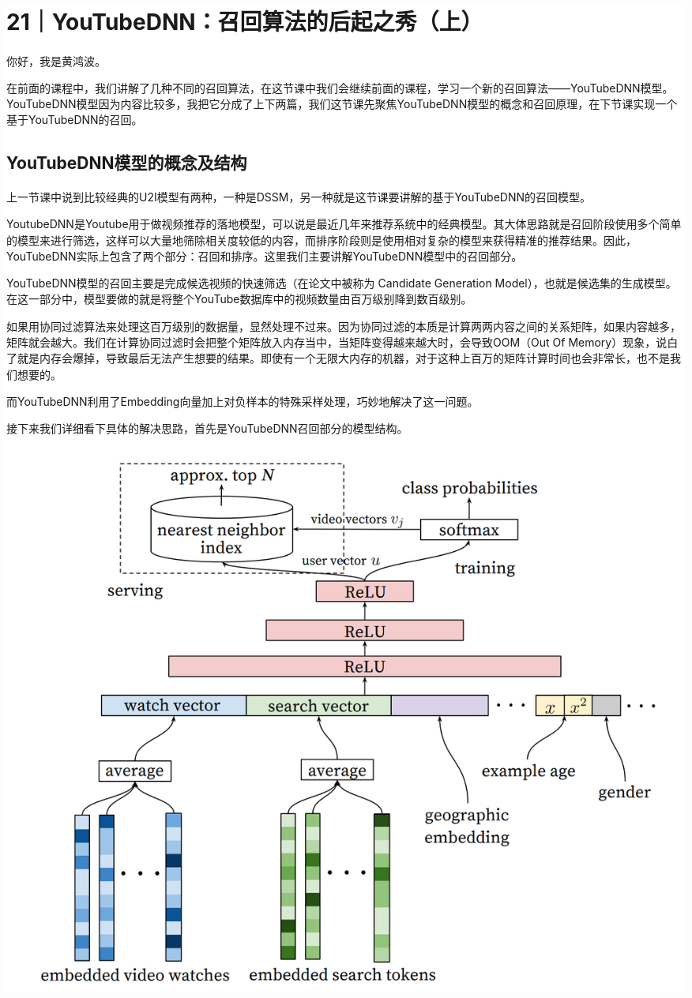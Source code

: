# 21｜YouTubeDNN：召回算法的后起之秀（上）
你好，我是黄鸿波。

在前面的课程中，我们讲解了几种不同的召回算法，在这节课中我们会继续前面的课程，学习一个新的召回算法——YouTubeDNN模型。YouTubeDNN模型因为内容比较多，我把它分成了上下两篇，我们这节课先聚焦YouTubeDNN模型的概念和召回原理，在下节课实现一个基于YouTubeDNN的召回。

## **YouTubeDNN模型的概念及结构**

上一节课中说到比较经典的U2I模型有两种，一种是DSSM，另一种就是这节课要讲解的基于YouTubeDNN的召回模型。

YoutubeDNN是Youtube用于做视频推荐的落地模型，可以说是最近几年来推荐系统中的经典模型。其大体思路就是召回阶段使用多个简单的模型来进行筛选，这样可以大量地筛除相关度较低的内容，而排序阶段则是使用相对复杂的模型来获得精准的推荐结果。因此，YouTubeDNN实际上包含了两个部分：召回和排序。这里我们主要讲解YouTubeDNN模型中的召回部分。

YouTubeDNN模型的召回主要是完成候选视频的快速筛选（在论文中被称为 Candidate Generation Model），也就是候选集的生成模型。在这一部分中，模型要做的就是将整个YouTube数据库中的视频数量由百万级别降到数百级别。

如果用协同过滤算法来处理这百万级别的数据量，显然处理不过来。因为协同过滤的本质是计算两两内容之间的关系矩阵，如果内容越多，矩阵就会越大。我们在计算协同过滤时会把整个矩阵放入内存当中，当矩阵变得越来越大时，会导致OOM（Out Of Memory）现象，说白了就是内存会爆掉，导致最后无法产生想要的结果。即使有一个无限大内存的机器，对于这种上百万的矩阵计算时间也会非常长，也不是我们想要的。

而YouTubeDNN利用了Embedding向量加上对负样本的特殊采样处理，巧妙地解决了这一问题。

接下来我们详细看下具体的解决思路，首先是YouTubeDNN召回部分的模型结构。

![图片](images/664211/9751eec0bda2b69eee17d8c58b4b399b.png)
